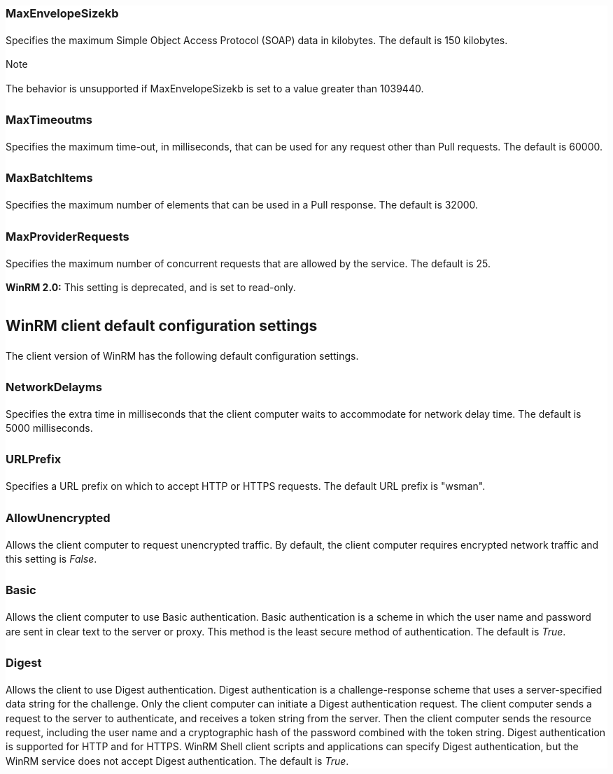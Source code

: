 ### MaxEnvelopeSizekb

Specifies the maximum Simple Object Access Protocol (SOAP) data in kilobytes. The default is 150 kilobytes.

> [!NOTE]  
> The behavior is unsupported if MaxEnvelopeSizekb is set to a value greater than 1039440.

### MaxTimeoutms

Specifies the maximum time-out, in milliseconds, that can be used for any request other than Pull requests. The default is 60000.

### MaxBatchItems

Specifies the maximum number of elements that can be used in a Pull response. The default is 32000.

### MaxProviderRequests

Specifies the maximum number of concurrent requests that are allowed by the service. The default is 25.

**WinRM 2.0:** This setting is deprecated, and is set to read-only.

## WinRM client default configuration settings

The client version of WinRM has the following default configuration settings.

### NetworkDelayms

Specifies the extra time in milliseconds that the client computer waits to accommodate for network delay time. The default is 5000 milliseconds.

### URLPrefix

Specifies a URL prefix on which to accept HTTP or HTTPS requests. The default URL prefix is "wsman".

### AllowUnencrypted

Allows the client computer to request unencrypted traffic. By default, the client computer requires encrypted network traffic and this setting is *False*.

### Basic

Allows the client computer to use Basic authentication. Basic authentication is a scheme in which the user name and password are sent in clear text to the server or proxy. This method is the least secure method of authentication. The default is *True*.

### Digest

Allows the client to use Digest authentication. Digest authentication is a challenge-response scheme that uses a server-specified data string for the challenge. Only the client computer can initiate a Digest authentication request. The client computer sends a request to the server to authenticate, and receives a token string from the server. Then the client computer sends the resource request, including the user name and a cryptographic hash of the password combined with the token string. Digest authentication is supported for HTTP and for HTTPS. WinRM Shell client scripts and applications can specify Digest authentication, but the WinRM service does not accept Digest authentication. The default is *True*.
